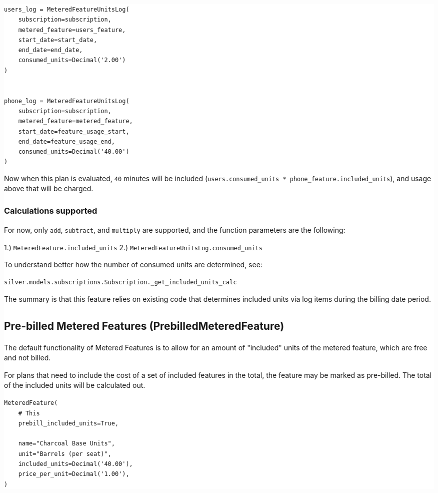 
    users_log = MeteredFeatureUnitsLog(
        subscription=subscription,
        metered_feature=users_feature,
        start_date=start_date,
        end_date=end_date,
        consumed_units=Decimal('2.00')
    )


    phone_log = MeteredFeatureUnitsLog(
        subscription=subscription,
        metered_feature=metered_feature,
        start_date=feature_usage_start,
        end_date=feature_usage_end,
        consumed_units=Decimal('40.00')
    )

Now when this plan is evaluated, `40` minutes will be included
(`users.consumed_units * phone_feature.included_units`), and usage above that
will be charged.

### Calculations supported

For now, only `add`, `subtract`, and `multiply` are supported, and the function
parameters are the following:

 1.) `MeteredFeature.included_units`
 2.) `MeteredFeatureUnitsLog.consumed_units`

To understand better how the number of consumed units are determined, see:

    silver.models.subscriptions.Subscription._get_included_units_calc

The summary is that this feature relies on existing code that determines
included units via log items during the billing date period.

## Pre-billed Metered Features (PrebilledMeteredFeature)

The default functionality of Metered Features is to allow for an amount of
"included" units of the metered feature, which are free and not billed.

For plans that need to include the cost of a set of included features in the
total, the feature may be marked as pre-billed. The total of the included units
will be calculated out.

    MeteredFeature(
        # This
        prebill_included_units=True,
        
        name="Charcoal Base Units",
        unit="Barrels (per seat)",
        included_units=Decimal('40.00'),
        price_per_unit=Decimal('1.00'),
    )
